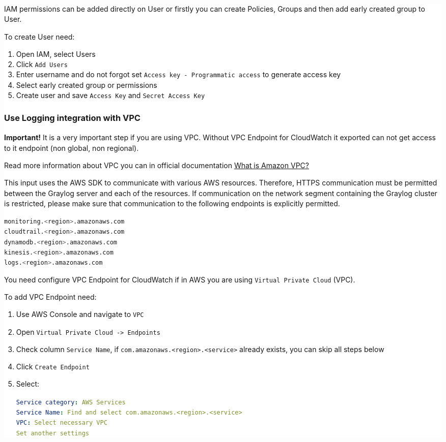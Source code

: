 IAM permissions can be added directly on User or firstly you can create Policies, Groups and then add early
created group to User.

To create User need:

1. Open IAM, select Users
2. Click `Add Users`
3. Enter username and do not forgot set `Access key - Programmatic access` to generate access key
4. Select early created group or permissions
5. Create user and save `Access Key` and `Secret Access Key`

### Use Logging integration with VPC

**Important!** It is a very important step if you are using VPC. Without VPC Endpoint for CloudWatch it
exported can not get access to it endpoint (non global, non regional).

Read more information about VPC you can in official documentation
[What is Amazon VPC?](https://docs.aws.amazon.com/vpc/latest/userguide/what-is-amazon-vpc.html)

This input uses the AWS SDK to communicate with various AWS resources. Therefore, HTTPS communication
must be permitted between the Graylog server and each of the resources. If communication on the network
segment containing the Graylog cluster is restricted, please make sure that communication to the following
endpoints is explicitly permitted.

```bash
monitoring.<region>.amazonaws.com
cloudtrail.<region>.amazonaws.com
dynamodb.<region>.amazonaws.com
kinesis.<region>.amazonaws.com
logs.<region>.amazonaws.com
```

You need configure VPC Endpoint for CloudWatch if in AWS you are using `Virtual Private Cloud` (VPC).

To add VPC Endpoint need:

1. Use AWS Console and navigate to `VPC`
2. Open `Virtual Private Cloud -> Endpoints`
3. Check column `Service Name`, if `com.amazonaws.<region>.<service>` already exists, you can skip all steps below
4. Click `Create Endpoint`
5. Select:

    ```yaml
    Service category: AWS Services
    Service Name: Find and select com.amazonaws.<region>.<service>
    VPC: Select necessary VPC
    Set another settings
    ```
